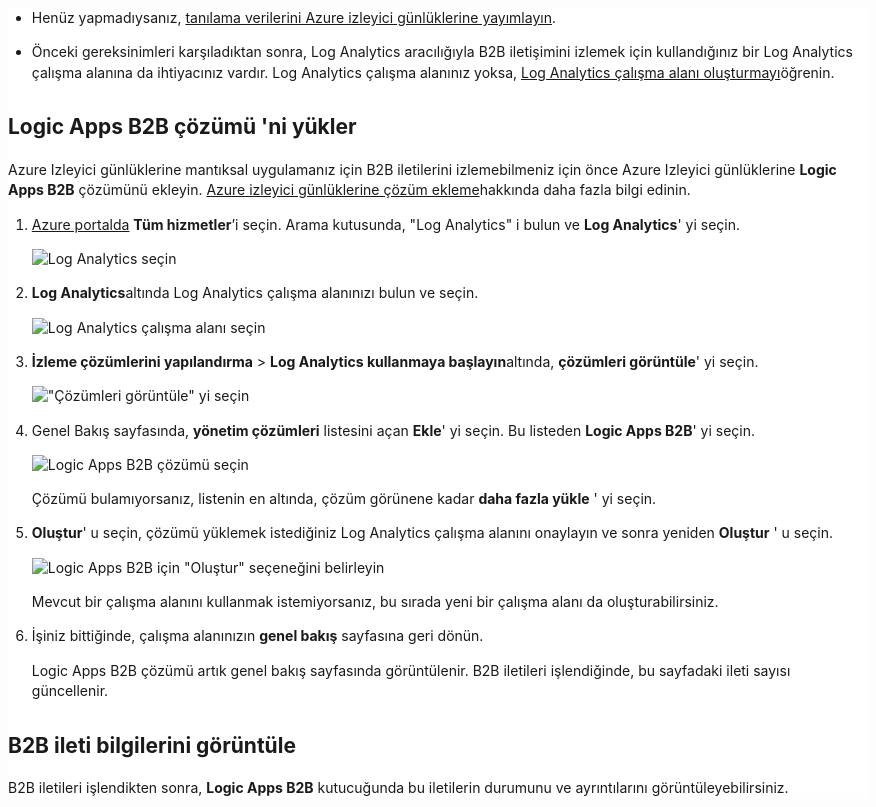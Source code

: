 * Henüz yapmadıysanız, [tanılama verilerini Azure izleyici günlüklerine yayımlayın](../logic-apps/logic-apps-track-b2b-messages-omsportal.md).

* Önceki gereksinimleri karşıladıktan sonra, Log Analytics aracılığıyla B2B iletişimini izlemek için kullandığınız bir Log Analytics çalışma alanına da ihtiyacınız vardır. Log Analytics çalışma alanınız yoksa, [Log Analytics çalışma alanı oluşturmayı](../azure-monitor/learn/quick-create-workspace.md)öğrenin.

## <a name="install-logic-apps-b2b-solution"></a>Logic Apps B2B çözümü 'ni yükler

Azure Izleyici günlüklerine mantıksal uygulamanız için B2B iletilerini izlemebilmeniz için önce Azure Izleyici günlüklerine **Logic Apps B2B** çözümünü ekleyin. [Azure izleyici günlüklerine çözüm ekleme](../azure-monitor/learn/quick-create-workspace.md)hakkında daha fazla bilgi edinin.

1. [Azure portalda](https://portal.azure.com) **Tüm hizmetler**’i seçin. Arama kutusunda, "Log Analytics" i bulun ve **Log Analytics**' yi seçin.

   ![Log Analytics seçin](media/logic-apps-track-b2b-messages-omsportal/find-log-analytics.png)

1. **Log Analytics**altında Log Analytics çalışma alanınızı bulun ve seçin. 

   ![Log Analytics çalışma alanı seçin](media/logic-apps-track-b2b-messages-omsportal/select-log-analytics-workspace.png)

1. **İzleme çözümlerini yapılandırma** >  **Log Analytics kullanmaya başlayın**altında, **çözümleri görüntüle**' yi seçin.

   !["Çözümleri görüntüle" yi seçin](media/logic-apps-track-b2b-messages-omsportal/log-analytics-workspace.png)

1. Genel Bakış sayfasında, **yönetim çözümleri** listesini açan **Ekle**' yi seçin. Bu listeden **Logic Apps B2B**' yi seçin. 

   ![Logic Apps B2B çözümü seçin](media/logic-apps-track-b2b-messages-omsportal/add-b2b-solution.png)

   Çözümü bulamıyorsanız, listenin en altında, çözüm görünene kadar **daha fazla yükle** ' yi seçin.

1. **Oluştur**' u seçin, çözümü yüklemek istediğiniz Log Analytics çalışma alanını onaylayın ve sonra yeniden **Oluştur** ' u seçin.   

   ![Logic Apps B2B için "Oluştur" seçeneğini belirleyin](media/logic-apps-track-b2b-messages-omsportal/create-b2b-solution.png)

   Mevcut bir çalışma alanını kullanmak istemiyorsanız, bu sırada yeni bir çalışma alanı da oluşturabilirsiniz.

1. İşiniz bittiğinde, çalışma alanınızın **genel bakış** sayfasına geri dönün. 

   Logic Apps B2B çözümü artık genel bakış sayfasında görüntülenir. 
   B2B iletileri işlendiğinde, bu sayfadaki ileti sayısı güncellenir.

<a name="message-status-details"></a>

## <a name="view-b2b-message-information"></a>B2B ileti bilgilerini görüntüle

B2B iletileri işlendikten sonra, **Logic Apps B2B** kutucuğunda bu iletilerin durumunu ve ayrıntılarını görüntüleyebilirsiniz.
